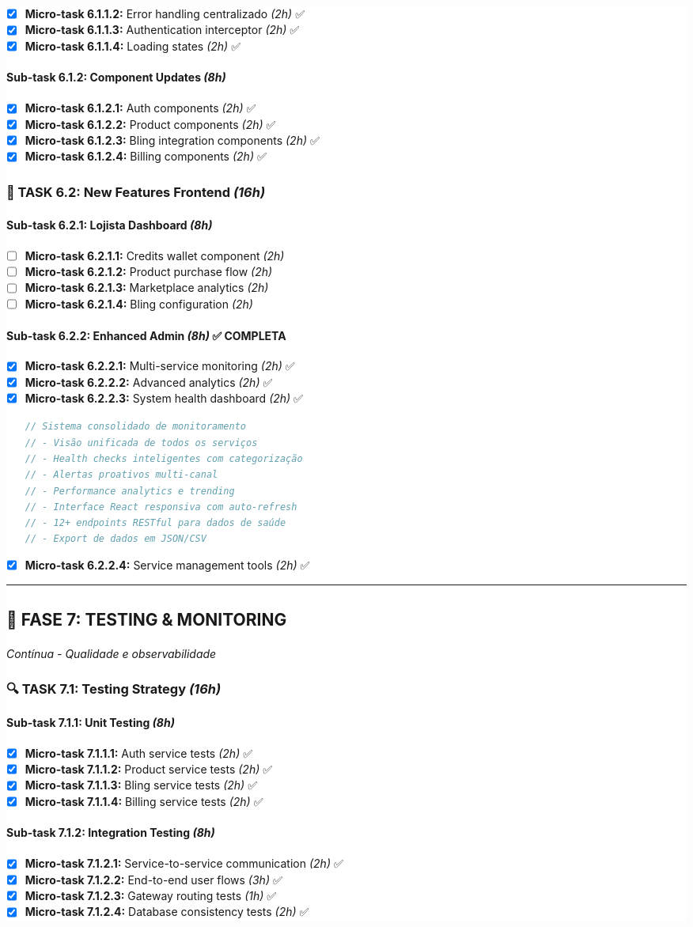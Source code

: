- [x] **Micro-task 6.1.1.2:** Error handling centralizado *(2h)* ✅
- [x] **Micro-task 6.1.1.3:** Authentication interceptor *(2h)* ✅
- [x] **Micro-task 6.1.1.4:** Loading states *(2h)* ✅

#### **Sub-task 6.1.2: Component Updates** *(8h)*
- [x] **Micro-task 6.1.2.1:** Auth components *(2h)* ✅
- [x] **Micro-task 6.1.2.2:** Product components *(2h)* ✅
- [x] **Micro-task 6.1.2.3:** Bling integration components *(2h)* ✅
- [x] **Micro-task 6.1.2.4:** Billing components *(2h)* ✅

### **🎯 TASK 6.2: New Features Frontend** *(16h)*

#### **Sub-task 6.2.1: Lojista Dashboard** *(8h)*
- [ ] **Micro-task 6.2.1.1:** Credits wallet component *(2h)*
- [ ] **Micro-task 6.2.1.2:** Product purchase flow *(2h)*
- [ ] **Micro-task 6.2.1.3:** Marketplace analytics *(2h)*
- [ ] **Micro-task 6.2.1.4:** Bling configuration *(2h)*

#### **Sub-task 6.2.2: Enhanced Admin** *(8h)* ✅ COMPLETA
- [x] **Micro-task 6.2.2.1:** Multi-service monitoring *(2h)* ✅
- [x] **Micro-task 6.2.2.2:** Advanced analytics *(2h)* ✅
- [x] **Micro-task 6.2.2.3:** System health dashboard *(2h)* ✅
  ```javascript
  // Sistema consolidado de monitoramento
  // - Visão unificada de todos os serviços
  // - Health checks inteligentes com categorização
  // - Alertas proativos multi-canal
  // - Performance analytics e trending
  // - Interface React responsiva com auto-refresh
  // - 12+ endpoints RESTful para dados de saúde
  // - Export de dados em JSON/CSV
  ```
- [x] **Micro-task 6.2.2.4:** Service management tools *(2h)* ✅

---

## 🧪 **FASE 7: TESTING & MONITORING** 
*Contínua - Qualidade e observabilidade*

### **🔍 TASK 7.1: Testing Strategy** *(16h)*

#### **Sub-task 7.1.1: Unit Testing** *(8h)*
- [x] **Micro-task 7.1.1.1:** Auth service tests *(2h)* ✅
- [x] **Micro-task 7.1.1.2:** Product service tests *(2h)* ✅
- [x] **Micro-task 7.1.1.3:** Bling service tests *(2h)* ✅
- [x] **Micro-task 7.1.1.4:** Billing service tests *(2h)* ✅

#### **Sub-task 7.1.2: Integration Testing** *(8h)*
- [x] **Micro-task 7.1.2.1:** Service-to-service communication *(2h)* ✅
- [x] **Micro-task 7.1.2.2:** End-to-end user flows *(3h)* ✅
- [x] **Micro-task 7.1.2.3:** Gateway routing tests *(1h)* ✅
- [x] **Micro-task 7.1.2.4:** Database consistency tests *(2h)* ✅
